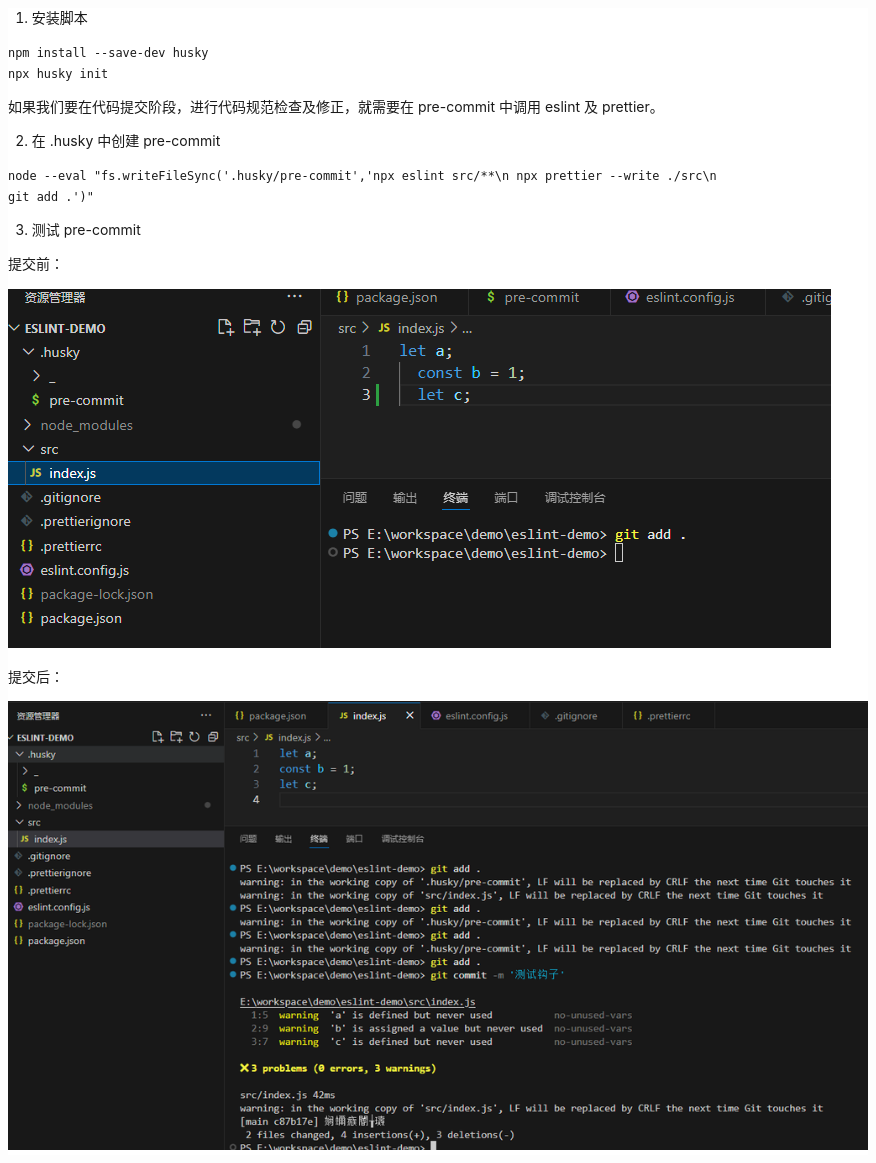 1. 安装脚本

```shell
npm install --save-dev husky
npx husky init
```

如果我们要在代码提交阶段，进行代码规范检查及修正，就需要在 pre-commit 中调用 eslint 及 prettier。

2. 在 .husky 中创建 pre-commit

```shell
node --eval "fs.writeFileSync('.husky/pre-commit','npx eslint src/**\n npx prettier --write ./src\n
git add .')"
```

3. 测试 pre-commit</br>

提交前：

![提交前](image-1.png)

提交后：

![alt text](image-3.png)
